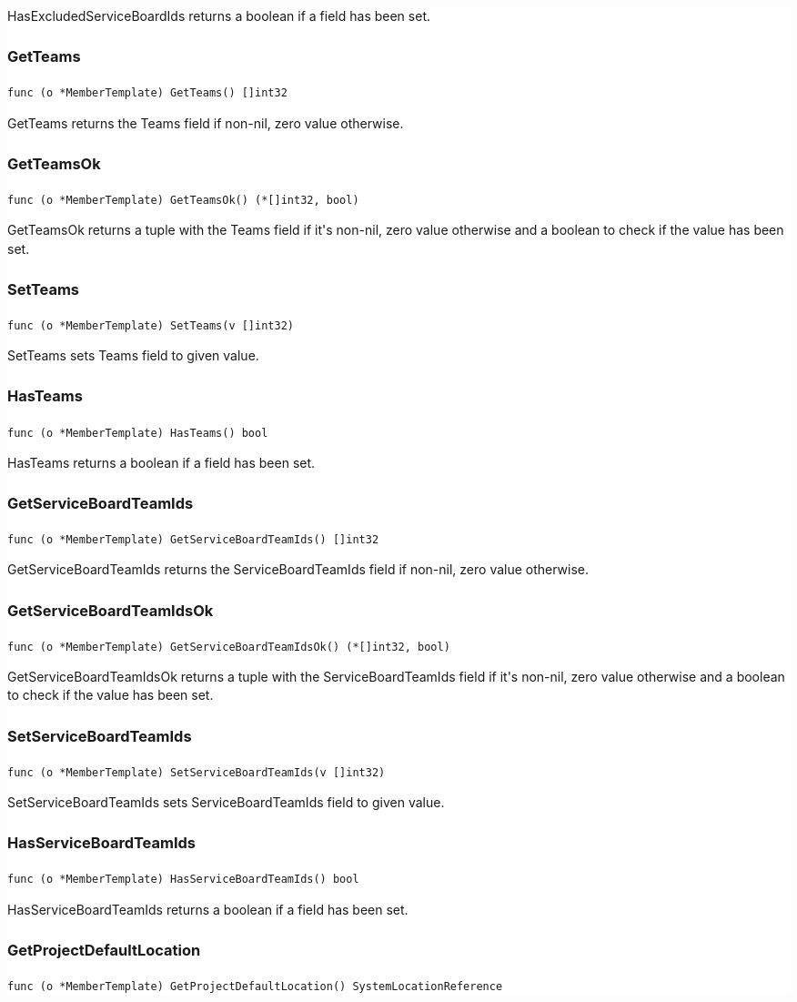 HasExcludedServiceBoardIds returns a boolean if a field has been set.

### GetTeams

`func (o *MemberTemplate) GetTeams() []int32`

GetTeams returns the Teams field if non-nil, zero value otherwise.

### GetTeamsOk

`func (o *MemberTemplate) GetTeamsOk() (*[]int32, bool)`

GetTeamsOk returns a tuple with the Teams field if it's non-nil, zero value otherwise
and a boolean to check if the value has been set.

### SetTeams

`func (o *MemberTemplate) SetTeams(v []int32)`

SetTeams sets Teams field to given value.

### HasTeams

`func (o *MemberTemplate) HasTeams() bool`

HasTeams returns a boolean if a field has been set.

### GetServiceBoardTeamIds

`func (o *MemberTemplate) GetServiceBoardTeamIds() []int32`

GetServiceBoardTeamIds returns the ServiceBoardTeamIds field if non-nil, zero value otherwise.

### GetServiceBoardTeamIdsOk

`func (o *MemberTemplate) GetServiceBoardTeamIdsOk() (*[]int32, bool)`

GetServiceBoardTeamIdsOk returns a tuple with the ServiceBoardTeamIds field if it's non-nil, zero value otherwise
and a boolean to check if the value has been set.

### SetServiceBoardTeamIds

`func (o *MemberTemplate) SetServiceBoardTeamIds(v []int32)`

SetServiceBoardTeamIds sets ServiceBoardTeamIds field to given value.

### HasServiceBoardTeamIds

`func (o *MemberTemplate) HasServiceBoardTeamIds() bool`

HasServiceBoardTeamIds returns a boolean if a field has been set.

### GetProjectDefaultLocation

`func (o *MemberTemplate) GetProjectDefaultLocation() SystemLocationReference`
